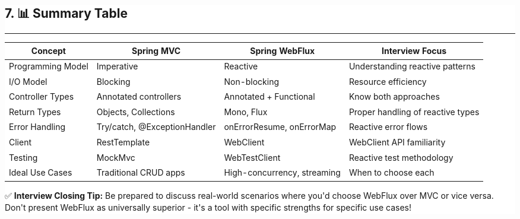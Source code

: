 ## 7. 📊 Summary Table
---------

| Concept | Spring MVC | Spring WebFlux | Interview Focus |
|---------|------------|----------------|-----------------|
| Programming Model | Imperative | Reactive | Understanding reactive patterns |
| I/O Model | Blocking | Non-blocking | Resource efficiency |
| Controller Types | Annotated controllers | Annotated + Functional | Know both approaches |
| Return Types | Objects, Collections | Mono<T>, Flux<T> | Proper handling of reactive types |
| Error Handling | Try/catch, @ExceptionHandler | onErrorResume, onErrorMap | Reactive error flows |
| Client | RestTemplate | WebClient | WebClient API familiarity |
| Testing | MockMvc | WebTestClient | Reactive test methodology |
| Ideal Use Cases | Traditional CRUD apps | High-concurrency, streaming | When to choose each |

✅ **Interview Closing Tip:** Be prepared to discuss real-world scenarios where you'd choose WebFlux over MVC or vice versa. Don't present WebFlux as universally superior - it's a tool with specific strengths for specific use cases!